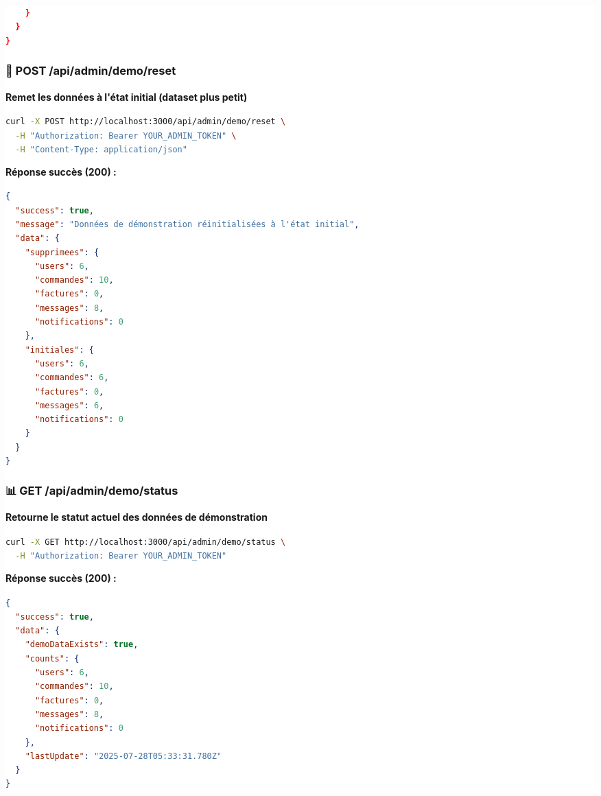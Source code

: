 ```json
    }
  }
}
```

### 🔄 POST /api/admin/demo/reset

**Remet les données à l'état initial (dataset plus petit)**

```bash
curl -X POST http://localhost:3000/api/admin/demo/reset \
  -H "Authorization: Bearer YOUR_ADMIN_TOKEN" \
  -H "Content-Type: application/json"
```

**Réponse succès (200) :**
```json
{
  "success": true,
  "message": "Données de démonstration réinitialisées à l'état initial",
  "data": {
    "supprimees": {
      "users": 6,
      "commandes": 10,
      "factures": 0,
      "messages": 8, 
      "notifications": 0
    },
    "initiales": {
      "users": 6,
      "commandes": 6,
      "factures": 0,
      "messages": 6,
      "notifications": 0
    }
  }
}
```

### 📊 GET /api/admin/demo/status

**Retourne le statut actuel des données de démonstration**

```bash
curl -X GET http://localhost:3000/api/admin/demo/status \
  -H "Authorization: Bearer YOUR_ADMIN_TOKEN"
```

**Réponse succès (200) :**
```json
{
  "success": true,
  "data": {
    "demoDataExists": true,
    "counts": {
      "users": 6,
      "commandes": 10,
      "factures": 0,
      "messages": 8,
      "notifications": 0
    },
    "lastUpdate": "2025-07-28T05:33:31.780Z"
  }
}
```

